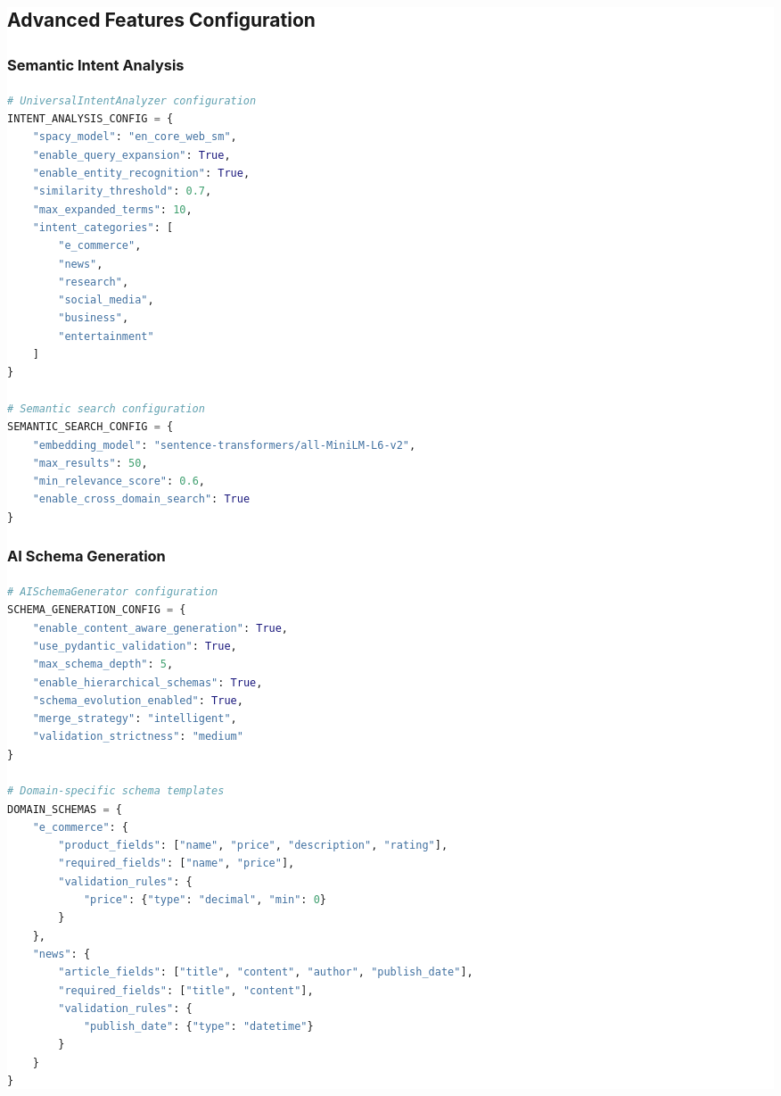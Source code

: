 ## Advanced Features Configuration

### Semantic Intent Analysis

```python
# UniversalIntentAnalyzer configuration
INTENT_ANALYSIS_CONFIG = {
    "spacy_model": "en_core_web_sm",
    "enable_query_expansion": True,
    "enable_entity_recognition": True,
    "similarity_threshold": 0.7,
    "max_expanded_terms": 10,
    "intent_categories": [
        "e_commerce",
        "news",
        "research",
        "social_media",
        "business",
        "entertainment"
    ]
}

# Semantic search configuration
SEMANTIC_SEARCH_CONFIG = {
    "embedding_model": "sentence-transformers/all-MiniLM-L6-v2",
    "max_results": 50,
    "min_relevance_score": 0.6,
    "enable_cross_domain_search": True
}
```

### AI Schema Generation

```python
# AISchemaGenerator configuration
SCHEMA_GENERATION_CONFIG = {
    "enable_content_aware_generation": True,
    "use_pydantic_validation": True,
    "max_schema_depth": 5,
    "enable_hierarchical_schemas": True,
    "schema_evolution_enabled": True,
    "merge_strategy": "intelligent",
    "validation_strictness": "medium"
}

# Domain-specific schema templates
DOMAIN_SCHEMAS = {
    "e_commerce": {
        "product_fields": ["name", "price", "description", "rating"],
        "required_fields": ["name", "price"],
        "validation_rules": {
            "price": {"type": "decimal", "min": 0}
        }
    },
    "news": {
        "article_fields": ["title", "content", "author", "publish_date"],
        "required_fields": ["title", "content"],
        "validation_rules": {
            "publish_date": {"type": "datetime"}
        }
    }
}
```
